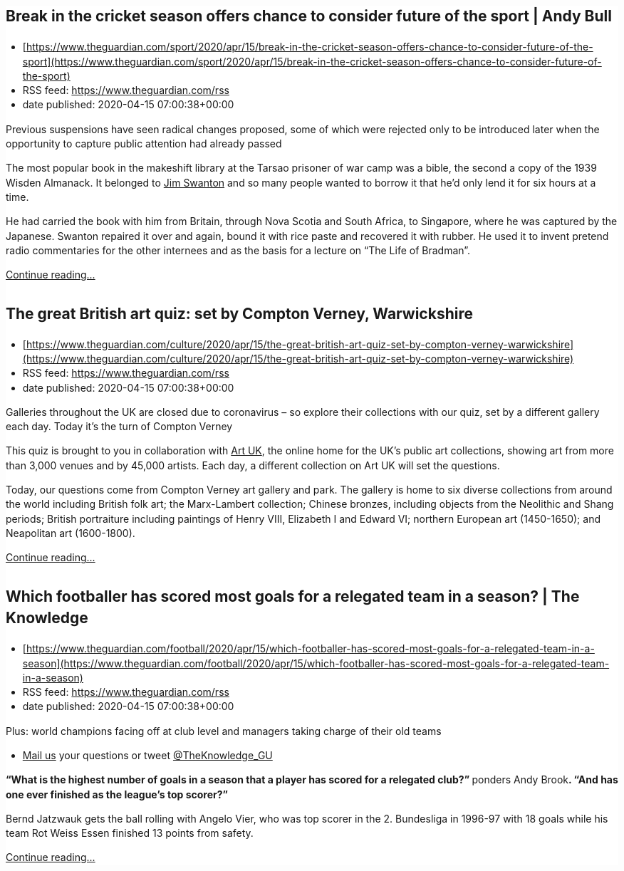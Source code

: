 ## Break in the cricket season offers chance to consider future of the sport | Andy Bull
 - [https://www.theguardian.com/sport/2020/apr/15/break-in-the-cricket-season-offers-chance-to-consider-future-of-the-sport](https://www.theguardian.com/sport/2020/apr/15/break-in-the-cricket-season-offers-chance-to-consider-future-of-the-sport)
 - RSS feed: https://www.theguardian.com/rss
 - date published: 2020-04-15 07:00:38+00:00

<p>Previous suspensions have seen radical changes proposed, some of which were rejected only to be introduced later when the opportunity to capture public attention had already passed</p><p>The most popular book in the makeshift library at the Tarsao prisoner of war camp was a bible, the second a copy of the 1939 Wisden Almanack. It belonged to <a href="https://www.theguardian.com/news/2000/jan/24/guardianobituaries.cricket" title="">Jim Swanton</a> and so many people wanted to borrow it that he’d only lend it for six hours at a time.</p><p>He had carried the book with him from Britain, through Nova Scotia and South Africa, to Singapore, where he was captured by the Japanese. Swanton repaired it over and again, bound it with rice paste and recovered it with rubber. He used it to invent pretend radio commentaries for the other internees and as the basis for a lecture on “The Life of Bradman”.</p> <a href="https://www.theguardian.com/sport/2020/apr/15/break-in-the-cricket-season-offers-chance-to-consider-future-of-the-sport">Continue reading...</a>

## The great British art quiz: set by Compton Verney, Warwickshire
 - [https://www.theguardian.com/culture/2020/apr/15/the-great-british-art-quiz-set-by-compton-verney-warwickshire](https://www.theguardian.com/culture/2020/apr/15/the-great-british-art-quiz-set-by-compton-verney-warwickshire)
 - RSS feed: https://www.theguardian.com/rss
 - date published: 2020-04-15 07:00:38+00:00

<p>Galleries throughout the UK are closed due to coronavirus – so explore their collections with our quiz, set by a different gallery each day. Today it’s the turn of Compton Verney</p><p>This quiz is brought to you in collaboration with <a href="https://artuk.org/">Art UK</a>, the online home for the UK’s public art collections, showing art from more than 3,000 venues and by 45,000 artists. Each day, a different collection on Art UK will set the questions.</p><p>Today, our questions come from Compton Verney art gallery and park. The gallery is home to six diverse collections from around the world including British folk art; the Marx-Lambert collection; Chinese bronzes, including objects from the Neolithic and Shang periods; British portraiture including paintings of Henry VIII, Elizabeth I and Edward VI; northern European art (1450-1650); and Neapolitan art (1600-1800).</p> <a href="https://www.theguardian.com/culture/2020/apr/15/the-great-british-art-quiz-set-by-compton-verney-warwickshire">Continue reading...</a>

## Which footballer has scored most goals for a relegated team in a season? | The Knowledge
 - [https://www.theguardian.com/football/2020/apr/15/which-footballer-has-scored-most-goals-for-a-relegated-team-in-a-season](https://www.theguardian.com/football/2020/apr/15/which-footballer-has-scored-most-goals-for-a-relegated-team-in-a-season)
 - RSS feed: https://www.theguardian.com/rss
 - date published: 2020-04-15 07:00:38+00:00

<p>Plus: world champions facing off at club level and managers taking charge of their old teams</p><ul><li><a href="mailto:knowledge@theguardian.com">Mail us</a> your questions or tweet <a href="https://twitter.com/theknowledge_gu">@TheKnowledge_GU</a></li></ul><p><strong>“What is the highest number of goals in a season that a player has scored for a relegated club?” </strong>ponders Andy Brook<strong>. “And has one ever finished as the league’s top scorer?”</strong></p><p>Bernd Jatzwauk gets the ball rolling with Angelo Vier, who was top scorer in the 2. Bundesliga in 1996-97 with 18 goals while his team Rot Weiss Essen finished 13 points from safety.</p> <a href="https://www.theguardian.com/football/2020/apr/15/which-footballer-has-scored-most-goals-for-a-relegated-team-in-a-season">Continue reading...</a>
